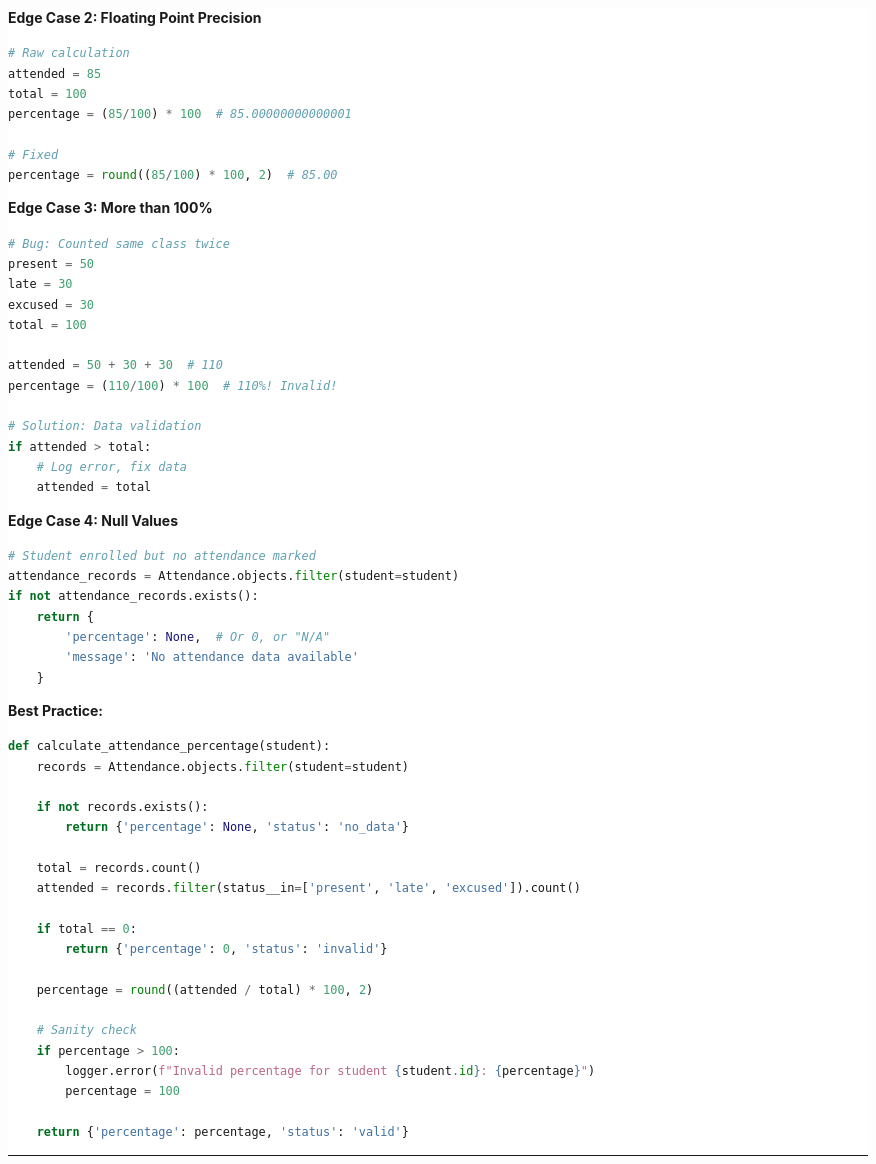 **Edge Case 2: Floating Point Precision**
```python
# Raw calculation
attended = 85
total = 100
percentage = (85/100) * 100  # 85.00000000000001

# Fixed
percentage = round((85/100) * 100, 2)  # 85.00
```

**Edge Case 3: More than 100%**
```python
# Bug: Counted same class twice
present = 50
late = 30
excused = 30
total = 100

attended = 50 + 30 + 30  # 110
percentage = (110/100) * 100  # 110%! Invalid!

# Solution: Data validation
if attended > total:
    # Log error, fix data
    attended = total
```

**Edge Case 4: Null Values**
```python
# Student enrolled but no attendance marked
attendance_records = Attendance.objects.filter(student=student)
if not attendance_records.exists():
    return {
        'percentage': None,  # Or 0, or "N/A"
        'message': 'No attendance data available'
    }
```

**Best Practice:**
```python
def calculate_attendance_percentage(student):
    records = Attendance.objects.filter(student=student)
    
    if not records.exists():
        return {'percentage': None, 'status': 'no_data'}
    
    total = records.count()
    attended = records.filter(status__in=['present', 'late', 'excused']).count()
    
    if total == 0:
        return {'percentage': 0, 'status': 'invalid'}
    
    percentage = round((attended / total) * 100, 2)
    
    # Sanity check
    if percentage > 100:
        logger.error(f"Invalid percentage for student {student.id}: {percentage}")
        percentage = 100
    
    return {'percentage': percentage, 'status': 'valid'}
```

---